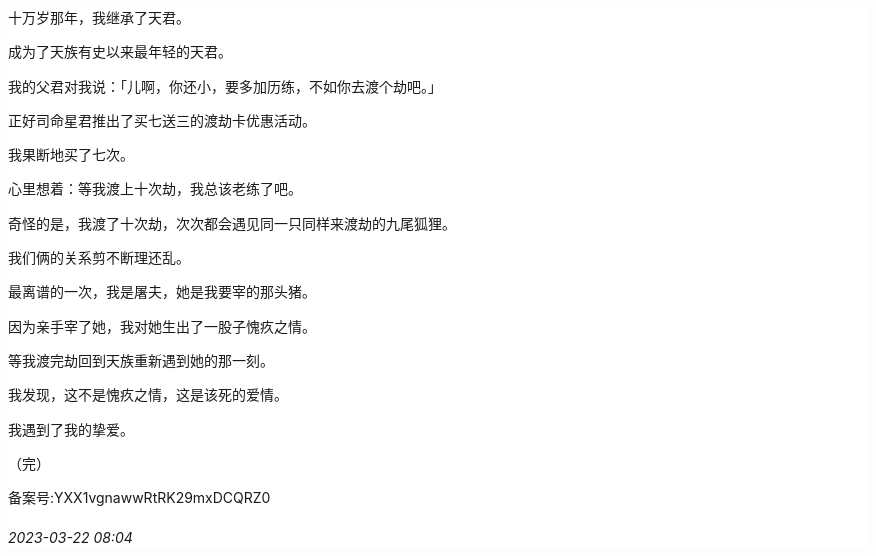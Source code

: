 
十万岁那年，我继承了天君。


成为了天族有史以来最年轻的天君。


我的父君对我说：「儿啊，你还小，要多加历练，不如你去渡个劫吧。」


正好司命星君推出了买七送三的渡劫卡优惠活动。


我果断地买了七次。


心里想着：等我渡上十次劫，我总该老练了吧。


奇怪的是，我渡了十次劫，次次都会遇见同一只同样来渡劫的九尾狐狸。


我们俩的关系剪不断理还乱。


最离谱的一次，我是屠夫，她是我要宰的那头猪。


因为亲手宰了她，我对她生出了一股子愧疚之情。


等我渡完劫回到天族重新遇到她的那一刻。


我发现，这不是愧疚之情，这是该死的爱情。


我遇到了我的挚爱。


（完）


备案号:YXX1vgnawwRtRK29mxDCQRZ0


###### 2023-03-22 08:04
